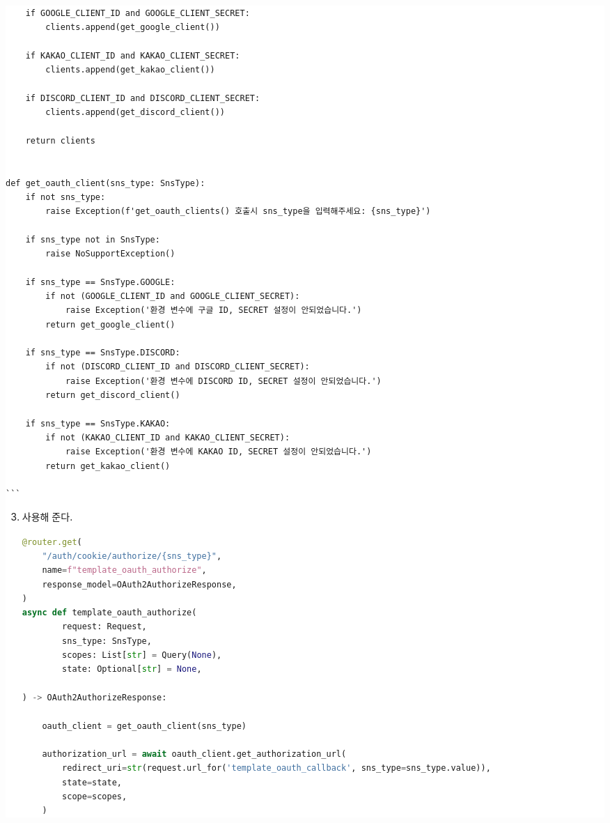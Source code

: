         if GOOGLE_CLIENT_ID and GOOGLE_CLIENT_SECRET:
            clients.append(get_google_client())
    
        if KAKAO_CLIENT_ID and KAKAO_CLIENT_SECRET:
            clients.append(get_kakao_client())
    
        if DISCORD_CLIENT_ID and DISCORD_CLIENT_SECRET:
            clients.append(get_discord_client())
    
        return clients
    
    
    def get_oauth_client(sns_type: SnsType):
        if not sns_type:
            raise Exception(f'get_oauth_clients() 호출시 sns_type을 입력해주세요: {sns_type}')
    
        if sns_type not in SnsType:
            raise NoSupportException()
    
        if sns_type == SnsType.GOOGLE:
            if not (GOOGLE_CLIENT_ID and GOOGLE_CLIENT_SECRET):
                raise Exception('환경 변수에 구글 ID, SECRET 설정이 안되었습니다.')
            return get_google_client()
    
        if sns_type == SnsType.DISCORD:
            if not (DISCORD_CLIENT_ID and DISCORD_CLIENT_SECRET):
                raise Exception('환경 변수에 DISCORD ID, SECRET 설정이 안되었습니다.')
            return get_discord_client()
    
        if sns_type == SnsType.KAKAO:
            if not (KAKAO_CLIENT_ID and KAKAO_CLIENT_SECRET):
                raise Exception('환경 변수에 KAKAO ID, SECRET 설정이 안되었습니다.')
            return get_kakao_client()
    
    ```
   
3. 사용해 준다.
    ```python
    @router.get(
        "/auth/cookie/authorize/{sns_type}",
        name=f"template_oauth_authorize",
        response_model=OAuth2AuthorizeResponse,
    )
    async def template_oauth_authorize(
            request: Request,
            sns_type: SnsType,
            scopes: List[str] = Query(None),
            state: Optional[str] = None,
    
    ) -> OAuth2AuthorizeResponse:
    
        oauth_client = get_oauth_client(sns_type)
    
        authorization_url = await oauth_client.get_authorization_url(
            redirect_uri=str(request.url_for('template_oauth_callback', sns_type=sns_type.value)),
            state=state,
            scope=scopes,
        )
    